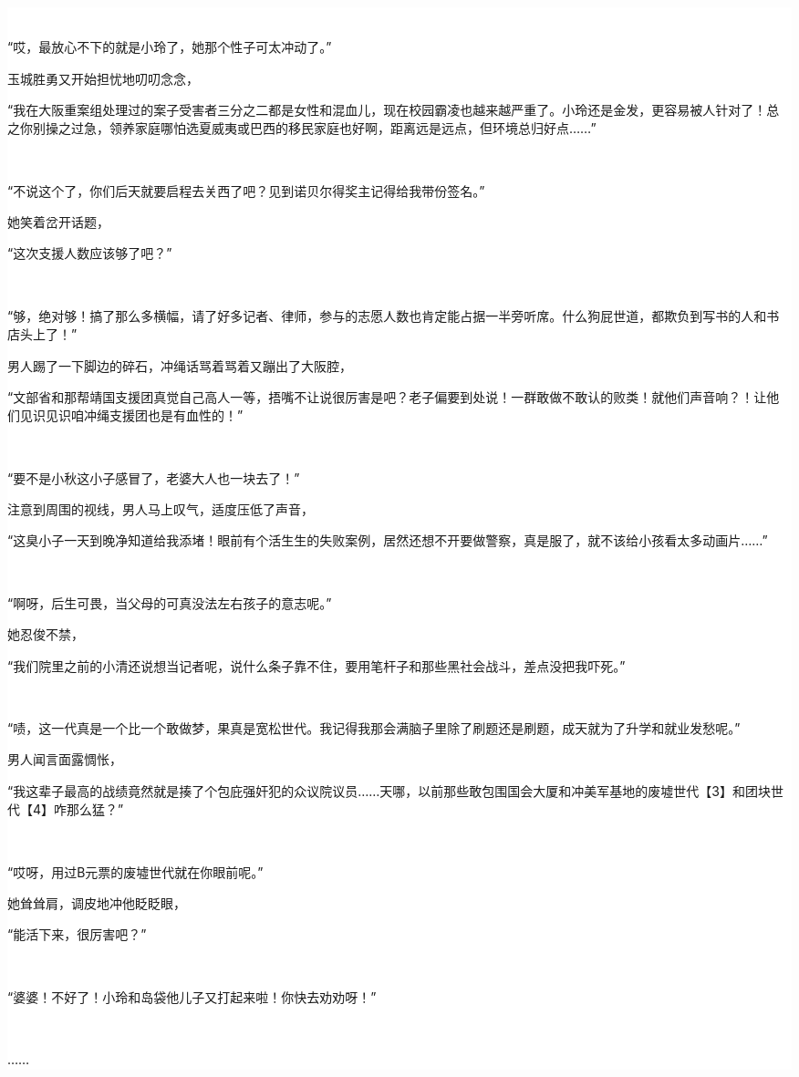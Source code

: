 <br>

“哎，最放心不下的就是小玲了，她那个性子可太冲动了。”

玉城胜勇又开始担忧地叨叨念念，

“我在大阪重案组处理过的案子受害者三分之二都是女性和混血儿，现在校园霸凌也越来越严重了。小玲还是金发，更容易被人针对了！总之你别操之过急，领养家庭哪怕选夏威夷或巴西的移民家庭也好啊，距离远是远点，但环境总归好点……”

<br>

“不说这个了，你们后天就要启程去关西了吧？见到诺贝尔得奖主记得给我带份签名。”

她笑着岔开话题，

“这次支援人数应该够了吧？”

<br>

“够，绝对够！搞了那么多横幅，请了好多记者、律师，参与的志愿人数也肯定能占据一半旁听席。什么狗屁世道，都欺负到写书的人和书店头上了！”

男人踢了一下脚边的碎石，冲绳话骂着骂着又蹦出了大阪腔，

“文部省和那帮靖国支援团真觉自己高人一等，捂嘴不让说很厉害是吧？老子偏要到处说！一群敢做不敢认的败类！就他们声音响？！让他们见识见识咱冲绳支援团也是有血性的！”

<br>

“要不是小秋这小子感冒了，老婆大人也一块去了！”

注意到周围的视线，男人马上叹气，适度压低了声音，

“这臭小子一天到晚净知道给我添堵！眼前有个活生生的失败案例，居然还想不开要做警察，真是服了，就不该给小孩看太多动画片……”

<br>

“啊呀，后生可畏，当父母的可真没法左右孩子的意志呢。”

她忍俊不禁，

“我们院里之前的小清还说想当记者呢，说什么条子靠不住，要用笔杆子和那些黑社会战斗，差点没把我吓死。”

<br>

“啧，这一代真是一个比一个敢做梦，果真是宽松世代。我记得我那会满脑子里除了刷题还是刷题，成天就为了升学和就业发愁呢。”

男人闻言面露惆怅，

“我这辈子最高的战绩竟然就是揍了个包庇强奸犯的众议院议员……天哪，以前那些敢包围国会大厦和冲美军基地的废墟世代【3】和团块世代【4】咋那么猛？”

<br>

“哎呀，用过B元票的废墟世代就在你眼前呢。”

她耸耸肩，调皮地冲他眨眨眼，

“能活下来，很厉害吧？”

<br>

“婆婆！不好了！小玲和岛袋他儿子又打起来啦！你快去劝劝呀！”

<br>

……
